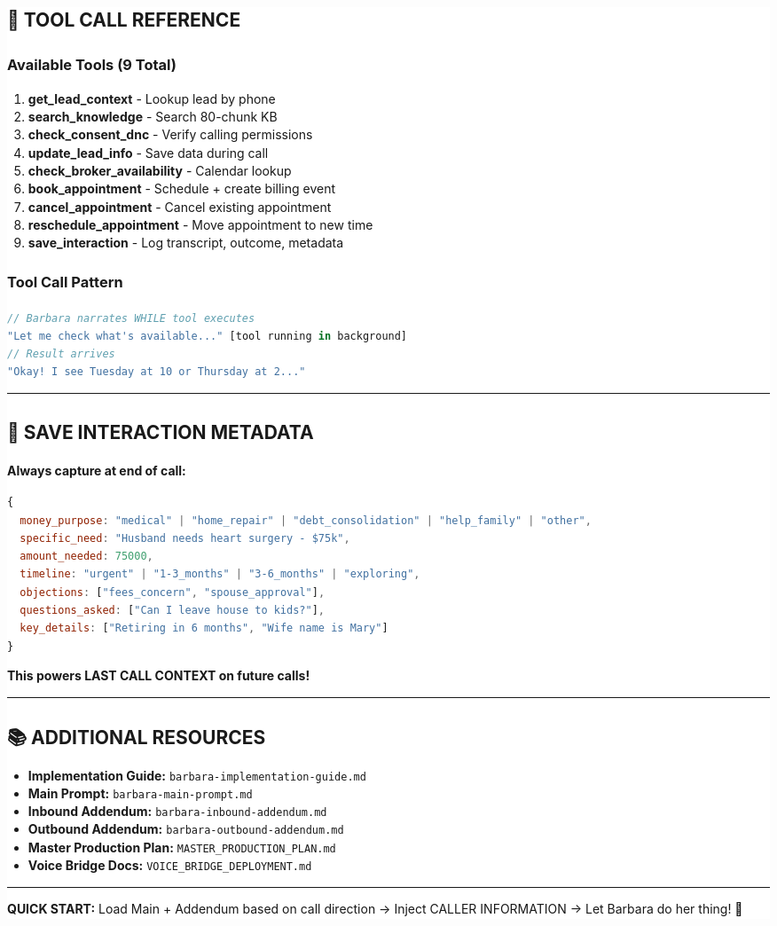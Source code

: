 
## 🔗 TOOL CALL REFERENCE

### Available Tools (9 Total)
1. **get_lead_context** - Lookup lead by phone
2. **search_knowledge** - Search 80-chunk KB
3. **check_consent_dnc** - Verify calling permissions
4. **update_lead_info** - Save data during call
5. **check_broker_availability** - Calendar lookup
6. **book_appointment** - Schedule + create billing event
7. **cancel_appointment** - Cancel existing appointment
8. **reschedule_appointment** - Move appointment to new time
9. **save_interaction** - Log transcript, outcome, metadata

### Tool Call Pattern
```javascript
// Barbara narrates WHILE tool executes
"Let me check what's available..." [tool running in background]
// Result arrives
"Okay! I see Tuesday at 10 or Thursday at 2..."
```

---

## 💾 SAVE INTERACTION METADATA

**Always capture at end of call:**

```javascript
{
  money_purpose: "medical" | "home_repair" | "debt_consolidation" | "help_family" | "other",
  specific_need: "Husband needs heart surgery - $75k",
  amount_needed: 75000,
  timeline: "urgent" | "1-3_months" | "3-6_months" | "exploring",
  objections: ["fees_concern", "spouse_approval"],
  questions_asked: ["Can I leave house to kids?"],
  key_details: ["Retiring in 6 months", "Wife name is Mary"]
}
```

**This powers LAST CALL CONTEXT on future calls!**

---

## 📚 ADDITIONAL RESOURCES

- **Implementation Guide:** `barbara-implementation-guide.md`
- **Main Prompt:** `barbara-main-prompt.md`
- **Inbound Addendum:** `barbara-inbound-addendum.md`
- **Outbound Addendum:** `barbara-outbound-addendum.md`
- **Master Production Plan:** `MASTER_PRODUCTION_PLAN.md`
- **Voice Bridge Docs:** `VOICE_BRIDGE_DEPLOYMENT.md`

---

**QUICK START:** Load Main + Addendum based on call direction → Inject CALLER INFORMATION → Let Barbara do her thing! 🚀
